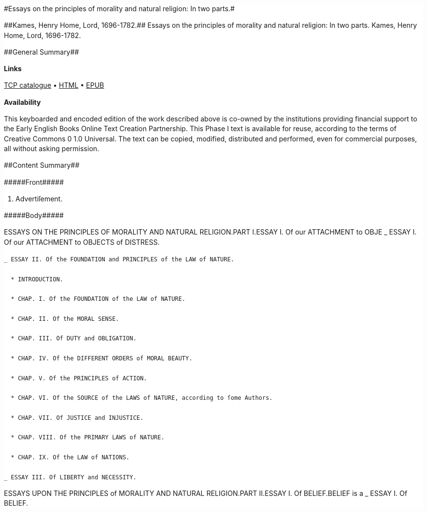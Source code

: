 #Essays on the principles of morality and natural religion: In two parts.#

##Kames, Henry Home, Lord, 1696-1782.##
Essays on the principles of morality and natural religion: In two parts.
Kames, Henry Home, Lord, 1696-1782.

##General Summary##

**Links**

[TCP catalogue](http://www.ota.ox.ac.uk/tcp/)  • 
[HTML](http://tei.it.ox.ac.uk/tcp/Texts-HTML/free/004/004843595.html)  • 
[EPUB](http://tei.it.ox.ac.uk/tcp/Texts-EPUB/free/004/004843595.epub)

**Availability**

This keyboarded and encoded edition of the
	       work described above is co-owned by the institutions
	       providing financial support to the Early English Books
	       Online Text Creation Partnership. This Phase I text is
	       available for reuse, according to the terms of Creative
	       Commons 0 1.0 Universal. The text can be copied,
	       modified, distributed and performed, even for
	       commercial purposes, all without asking permission.


##Content Summary##

#####Front#####

1. Advertiſement.

#####Body#####

ESSAYS ON THE PRINCIPLES OF MORALITY AND NATURAL RELIGION.PART I.ESSAY I. Of our ATTACHMENT to OBJE
    _ ESSAY I. Of our ATTACHMENT to OBJECTS of DISTRESS.

    _ ESSAY II. Of the FOUNDATION and PRINCIPLES of the LAW of NATURE.

      * INTRODUCTION.

      * CHAP. I. Of the FOUNDATION of the LAW of NATURE.

      * CHAP. II. Of the MORAL SENSE.

      * CHAP. III. Of DUTY and OBLIGATION.

      * CHAP. IV. Of the DIFFERENT ORDERS of MORAL BEAUTY.

      * CHAP. V. Of the PRINCIPLES of ACTION.

      * CHAP. VI. Of the SOURCE of the LAWS of NATURE, according to ſome Authors.

      * CHAP. VII. Of JUSTICE and INJUSTICE.

      * CHAP. VIII. Of the PRIMARY LAWS of NATURE.

      * CHAP. IX. Of the LAW of NATIONS.

    _ ESSAY III. Of LIBERTY and NECESSITY.

ESSAYS UPON THE PRINCIPLES of MORALITY AND NATURAL RELIGION.PART II.ESSAY I. Of BELIEF.BELIEF is a 
    _ ESSAY I. Of BELIEF.
